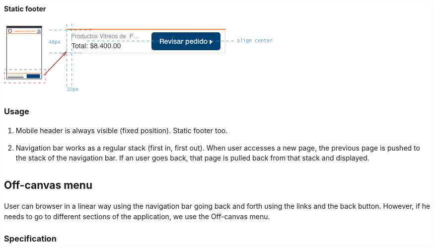 #### Static footer
![Mobile navigation](images/menus/mobile-footer.png)

### Usage

1. Mobile header is always visible (fixed position). Static footer too.

2. Navigation bar works as a regular stack (first in, first out). When user accesses a new page, the previous page is pushed to the stack of the navigation bar. If an user goes back, that page is pulled back from that stack and displayed.

## Off-canvas menu
User can browser in a linear way using the navigation bar going back and forth using the links and the back button. However, if he needs to go to different sections of the application, we use the Off-canvas menu.
### Specification
